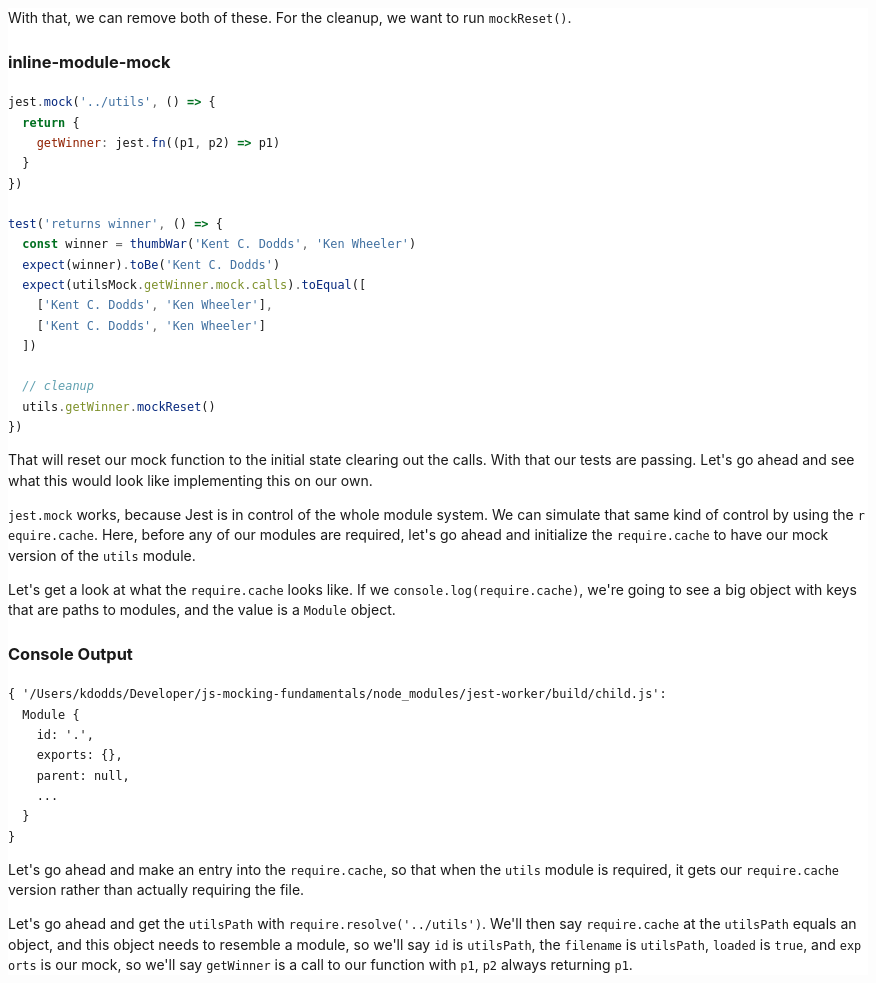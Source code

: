 With that, we can remove both of these. For the cleanup, we want to run `mockReset()`.

### inline-module-mock
```javascript
jest.mock('../utils', () => {
  return {
    getWinner: jest.fn((p1, p2) => p1)
  }
})

test('returns winner', () => {
  const winner = thumbWar('Kent C. Dodds', 'Ken Wheeler')
  expect(winner).toBe('Kent C. Dodds')
  expect(utilsMock.getWinner.mock.calls).toEqual([
    ['Kent C. Dodds', 'Ken Wheeler'],
    ['Kent C. Dodds', 'Ken Wheeler']
  ])

  // cleanup
  utils.getWinner.mockReset()
})
```

That will reset our mock function to the initial state clearing out the calls. With that our tests are passing.
Let's go ahead and see what this would look like implementing this on our own.

`jest.mock` works, because Jest is in control of the whole module system.
We can simulate that same kind of control by using the `require.cache`. Here, before any of our modules are required,
let's go ahead and initialize the `require.cache` to have our mock version of the `utils` module.

Let's get a look at what the `require.cache` looks like. If we `console.log(require.cache)`, we're going to see a big object with keys that are paths to modules, and the value is a `Module` object.

### Console Output
```
{ '/Users/kdodds/Developer/js-mocking-fundamentals/node_modules/jest-worker/build/child.js':
  Module {
    id: '.',
    exports: {},
    parent: null,
    ...
  }
}
```

Let's go ahead and make an entry into the `require.cache`, so that when the `utils` module is required, it gets our `require.cache` version rather than actually requiring the file.

Let's go ahead and get the `utilsPath` with `require.resolve('../utils')`. We'll then say `require.cache` at the `utilsPath` equals an object, and this object needs to resemble a module, so we'll say `id` is `utilsPath`, the `filename` is `utilsPath`, `loaded` is `true`, and `exports` is our mock, so we'll say `getWinner` is a call to our function with `p1`, `p2` always returning `p1`.
